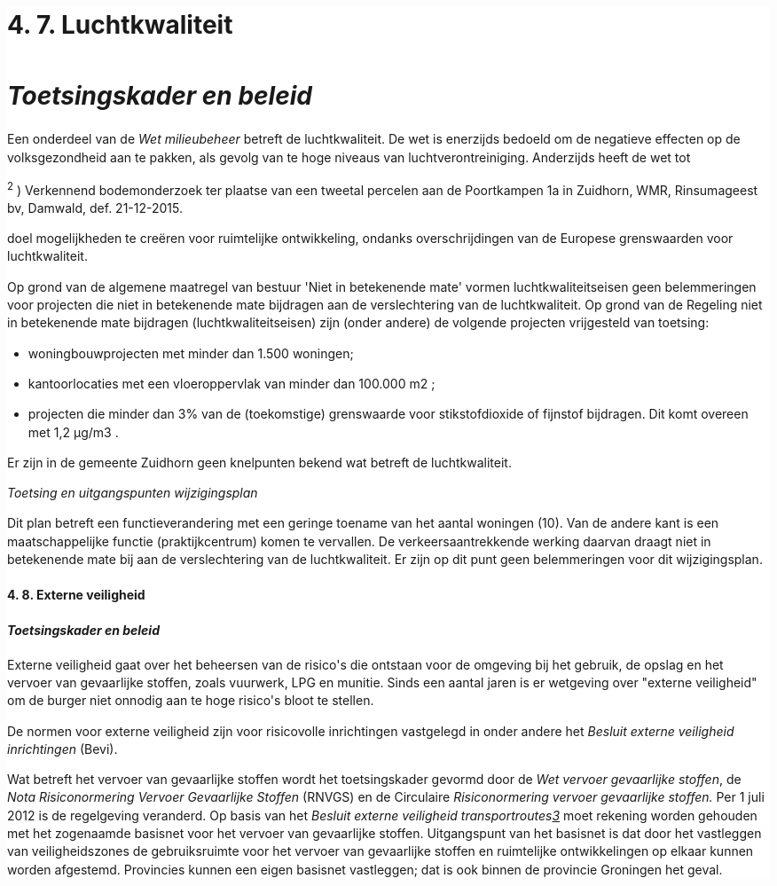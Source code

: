 # <span id="page-23-2"></span>**4. 7. Luchtkwaliteit**

# *Toetsingskader en beleid*

Een onderdeel van de *Wet milieubeheer* betreft de luchtkwaliteit. De wet is enerzijds bedoeld om de negatieve effecten op de volksgezondheid aan te pakken, als gevolg van te hoge niveaus van luchtverontreiniging. Anderzijds heeft de wet tot

<span id="page-23-3"></span> <sup>2</sup> ) Verkennend bodemonderzoek ter plaatse van een tweetal percelen aan de Poortkampen 1a in Zuidhorn, WMR, Rinsumageest bv, Damwald, def. 21-12-2015.

doel mogelijkheden te creëren voor ruimtelijke ontwikkeling, ondanks overschrijdingen van de Europese grenswaarden voor luchtkwaliteit.

Op grond van de algemene maatregel van bestuur 'Niet in betekenende mate' vormen luchtkwaliteitseisen geen belemmeringen voor projecten die niet in betekenende mate bijdragen aan de verslechtering van de luchtkwaliteit. Op grond van de Regeling niet in betekenende mate bijdragen (luchtkwaliteitseisen) zijn (onder andere) de volgende projecten vrijgesteld van toetsing:

- woningbouwprojecten met minder dan 1.500 woningen;

- kantoorlocaties met een vloeroppervlak van minder dan 100.000 m2 ;
- projecten die minder dan 3% van de (toekomstige) grenswaarde voor stikstofdioxide of fijnstof bijdragen. Dit komt overeen met 1,2 µg/m3 .

Er zijn in de gemeente Zuidhorn geen knelpunten bekend wat betreft de luchtkwaliteit.

*Toetsing en uitgangspunten wijzigingsplan*

Dit plan betreft een functieverandering met een geringe toename van het aantal woningen (10). Van de andere kant is een maatschappelijke functie (praktijkcentrum) komen te vervallen. De verkeersaantrekkende werking daarvan draagt niet in betekenende mate bij aan de verslechtering van de luchtkwaliteit. Er zijn op dit punt geen belemmeringen voor dit wijzigingsplan.

#### <span id="page-24-0"></span>**4. 8. Externe veiligheid**

#### *Toetsingskader en beleid*

Externe veiligheid gaat over het beheersen van de risico's die ontstaan voor de omgeving bij het gebruik, de opslag en het vervoer van gevaarlijke stoffen, zoals vuurwerk, LPG en munitie. Sinds een aantal jaren is er wetgeving over "externe veiligheid" om de burger niet onnodig aan te hoge risico's bloot te stellen.

De normen voor externe veiligheid zijn voor risicovolle inrichtingen vastgelegd in onder andere het *Besluit externe veiligheid inrichtingen* (Bevi).

Wat betreft het vervoer van gevaarlijke stoffen wordt het toetsingskader gevormd door de *Wet vervoer gevaarlijke stoffen*, de *Nota Risiconormering Vervoer Gevaarlijke Stoffen* (RNVGS) en de Circulaire *Risiconormering vervoer gevaarlijke stoffen.*  Per 1 juli 2012 is de regelgeving veranderd. Op basis van het *Besluit externe veiligheid transportroutes[3](#page-24-1)* moet rekening worden gehouden met het zogenaamde basisnet voor het vervoer van gevaarlijke stoffen. Uitgangspunt van het basisnet is dat door het vastleggen van veiligheidszones de gebruiksruimte voor het vervoer van gevaarlijke stoffen en ruimtelijke ontwikkelingen op elkaar kunnen worden afgestemd. Provincies kunnen een eigen basisnet vastleggen; dat is ook binnen de provincie Groningen het geval.
